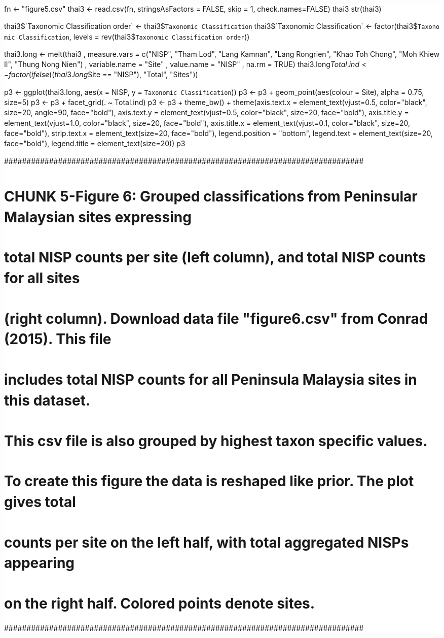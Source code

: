 
fn <- "figure5.csv"
thai3 <- read.csv(fn, stringsAsFactors = FALSE, skip = 1, check.names=FALSE)
thai3
str(thai3)

thai3$`Taxonomic Classification order` <- thai3$`Taxonomic Classification`
thai3$`Taxonomic Classification` <- factor(thai3$`Taxonomic Classification`, 
                                levels = rev(thai3$`Taxonomic Classification order`))

thai3.long <- melt(thai3
                  , measure.vars = c("NISP", "Tham Lod", "Lang Kamnan", 
                                     "Lang Rongrien", "Khao Toh Chong", 
                                     "Moh Khiew II", "Thung Nong Nien")
                  , variable.name = "Site"
                  , value.name = "NISP"
                  , na.rm = TRUE)
thai3.long$Total.ind <- factor(ifelse((thai3.long$Site == "NISP"), "Total", "Sites"))

p3 <- ggplot(thai3.long, aes(x = NISP, y = `Taxonomic Classification`))
p3 <- p3 + geom_point(aes(colour = Site), alpha = 0.75, size=5)
p3 <- p3 + facet_grid(. ~ Total.ind)
p3 <- p3 + theme_bw() +
  theme(axis.text.x = element_text(vjust=0.5, color="black", size=20, angle=90, 
                                   face="bold"),
        axis.text.y = element_text(vjust=0.5, color="black", size=20, face="bold"), 
        axis.title.y = element_text(vjust=1.0, color="black", size=20, face="bold"),
        axis.title.x = element_text(vjust=0.1, color="black", size=20, face="bold"),
        strip.text.x = element_text(size=20, face="bold"),
        legend.position = "bottom", 
        legend.text = element_text(size=20, face="bold"), 
        legend.title = element_text(size=20))
p3

################################################################################
# CHUNK 5-Figure 6: Grouped classifications from Peninsular Malaysian sites expressing 
# total NISP counts per site (left column), and total NISP counts for all sites 
# (right column). Download data file "figure6.csv" from Conrad (2015). This file 
# includes total NISP counts for all Peninsula Malaysia sites in this dataset.
# This csv file is also grouped by highest taxon specific values. 
# To create this figure the data is reshaped like prior. The plot gives total 
# counts per site on the left half, with total aggregated NISPs appearing 
# on the right half. Colored points denote sites.
################################################################################
